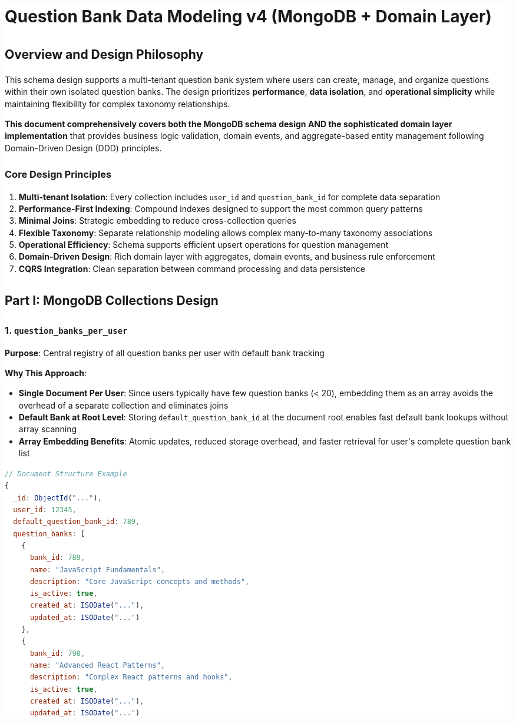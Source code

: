 # Question Bank Data Modeling v4 (MongoDB + Domain Layer)

## Overview and Design Philosophy

This schema design supports a multi-tenant question bank system where users can create, manage, and organize questions within their own isolated question banks. The design prioritizes **performance**, **data isolation**, and **operational simplicity** while maintaining flexibility for complex taxonomy relationships.

**This document comprehensively covers both the MongoDB schema design AND the sophisticated domain layer implementation** that provides business logic validation, domain events, and aggregate-based entity management following Domain-Driven Design (DDD) principles.

### Core Design Principles

1. **Multi-tenant Isolation**: Every collection includes `user_id` and `question_bank_id` for complete data separation
2. **Performance-First Indexing**: Compound indexes designed to support the most common query patterns
3. **Minimal Joins**: Strategic embedding to reduce cross-collection queries
4. **Flexible Taxonomy**: Separate relationship modeling allows complex many-to-many taxonomy associations
5. **Operational Efficiency**: Schema supports efficient upsert operations for question management
6. **Domain-Driven Design**: Rich domain layer with aggregates, domain events, and business rule enforcement
7. **CQRS Integration**: Clean separation between command processing and data persistence

## Part I: MongoDB Collections Design

### 1. `question_banks_per_user`

**Purpose**: Central registry of all question banks per user with default bank tracking

**Why This Approach**:
- **Single Document Per User**: Since users typically have few question banks (< 20), embedding them as an array avoids the overhead of a separate collection and eliminates joins
- **Default Bank at Root Level**: Storing `default_question_bank_id` at the document root enables fast default bank lookups without array scanning
- **Array Embedding Benefits**: Atomic updates, reduced storage overhead, and faster retrieval for user's complete question bank list

```javascript
// Document Structure Example
{
  _id: ObjectId("..."),
  user_id: 12345,
  default_question_bank_id: 789,
  question_banks: [
    {
      bank_id: 789,
      name: "JavaScript Fundamentals",
      description: "Core JavaScript concepts and methods",
      is_active: true,
      created_at: ISODate("..."),
      updated_at: ISODate("...")
    },
    {
      bank_id: 790,
      name: "Advanced React Patterns",
      description: "Complex React patterns and hooks",
      is_active: true,
      created_at: ISODate("..."),
      updated_at: ISODate("...")
```